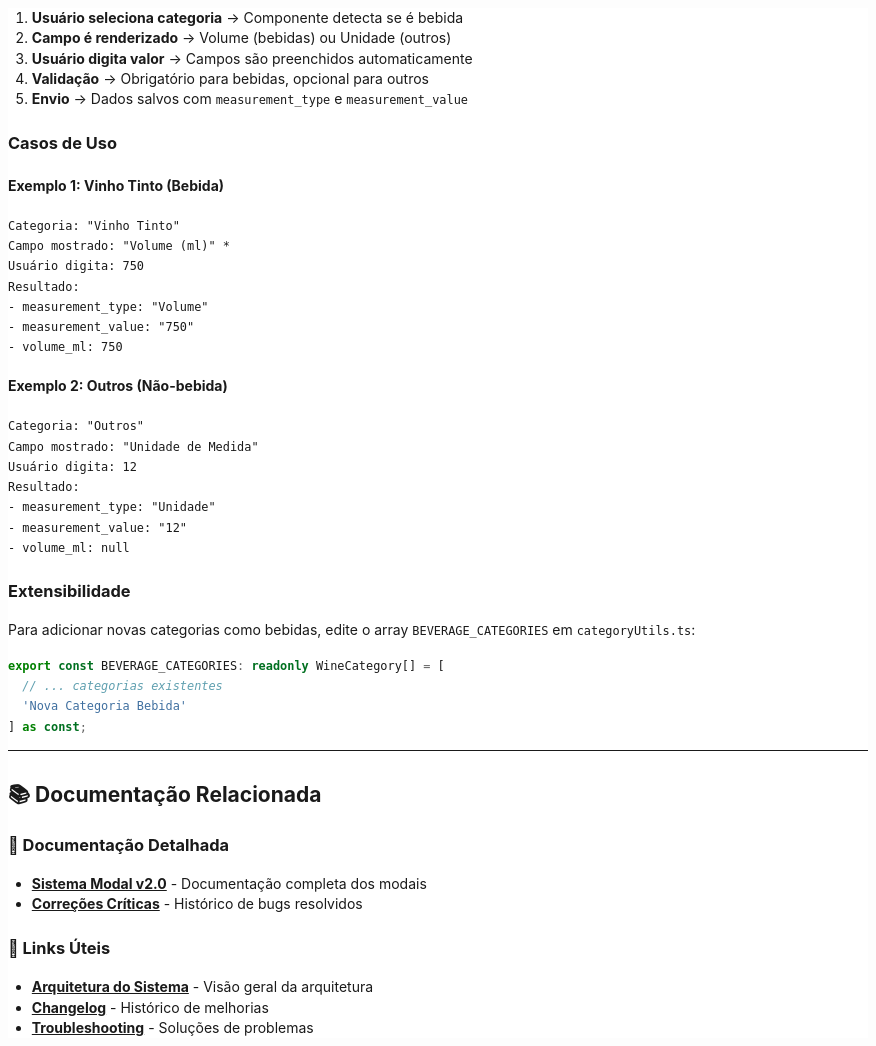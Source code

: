 1. **Usuário seleciona categoria** → Componente detecta se é bebida
2. **Campo é renderizado** → Volume (bebidas) ou Unidade (outros)
3. **Usuário digita valor** → Campos são preenchidos automaticamente
4. **Validação** → Obrigatório para bebidas, opcional para outros
5. **Envio** → Dados salvos com `measurement_type` e `measurement_value`

### Casos de Uso

#### Exemplo 1: Vinho Tinto (Bebida)
```
Categoria: "Vinho Tinto"
Campo mostrado: "Volume (ml)" *
Usuário digita: 750
Resultado: 
- measurement_type: "Volume"
- measurement_value: "750"  
- volume_ml: 750
```

#### Exemplo 2: Outros (Não-bebida)
```
Categoria: "Outros"
Campo mostrado: "Unidade de Medida"
Usuário digita: 12
Resultado:
- measurement_type: "Unidade"
- measurement_value: "12"
- volume_ml: null
```

### Extensibilidade

Para adicionar novas categorias como bebidas, edite o array `BEVERAGE_CATEGORIES` em `categoryUtils.ts`:

```typescript
export const BEVERAGE_CATEGORIES: readonly WineCategory[] = [
  // ... categorias existentes
  'Nova Categoria Bebida'
] as const;
```

---

## 📚 **Documentação Relacionada**

### **📖 Documentação Detalhada**
- **[Sistema Modal v2.0](./MODAL_SYSTEM_V2.md)** - Documentação completa dos modais
- **[Correções Críticas](../../../10-legacy/bug-fixes/MODAL_SYSTEM_CRITICAL_FIXES.md)** - Histórico de bugs resolvidos

### **🔗 Links Úteis**
- **[Arquitetura do Sistema](../../../02-architecture/README.md)** - Visão geral da arquitetura
- **[Changelog](../../../07-changelog/accomplishments-tracking.md)** - Histórico de melhorias
- **[Troubleshooting](../../../06-operations/troubleshooting/)** - Soluções de problemas
